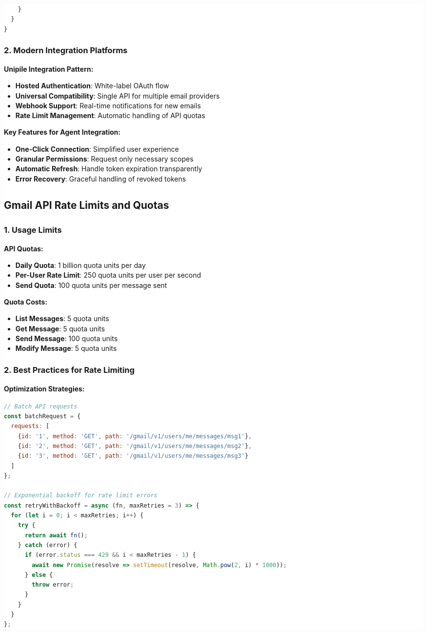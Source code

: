 ```javascript
    }
  }
}
```

### 2. Modern Integration Platforms

**Unipile Integration Pattern:**
- **Hosted Authentication**: White-label OAuth flow
- **Universal Compatibility**: Single API for multiple email providers
- **Webhook Support**: Real-time notifications for new emails
- **Rate Limit Management**: Automatic handling of API quotas

**Key Features for Agent Integration:**
- **One-Click Connection**: Simplified user experience
- **Granular Permissions**: Request only necessary scopes
- **Automatic Refresh**: Handle token expiration transparently
- **Error Recovery**: Graceful handling of revoked tokens

## Gmail API Rate Limits and Quotas

### 1. Usage Limits

**API Quotas:**
- **Daily Quota**: 1 billion quota units per day
- **Per-User Rate Limit**: 250 quota units per user per second
- **Send Quota**: 100 quota units per message sent

**Quota Costs:**
- **List Messages**: 5 quota units
- **Get Message**: 5 quota units
- **Send Message**: 100 quota units
- **Modify Message**: 5 quota units

### 2. Best Practices for Rate Limiting

**Optimization Strategies:**
```javascript
// Batch API requests
const batchRequest = {
  requests: [
    {id: '1', method: 'GET', path: '/gmail/v1/users/me/messages/msg1'},
    {id: '2', method: 'GET', path: '/gmail/v1/users/me/messages/msg2'},
    {id: '3', method: 'GET', path: '/gmail/v1/users/me/messages/msg3'}
  ]
};

// Exponential backoff for rate limit errors
const retryWithBackoff = async (fn, maxRetries = 3) => {
  for (let i = 0; i < maxRetries; i++) {
    try {
      return await fn();
    } catch (error) {
      if (error.status === 429 && i < maxRetries - 1) {
        await new Promise(resolve => setTimeout(resolve, Math.pow(2, i) * 1000));
      } else {
        throw error;
      }
    }
  }
};
```
